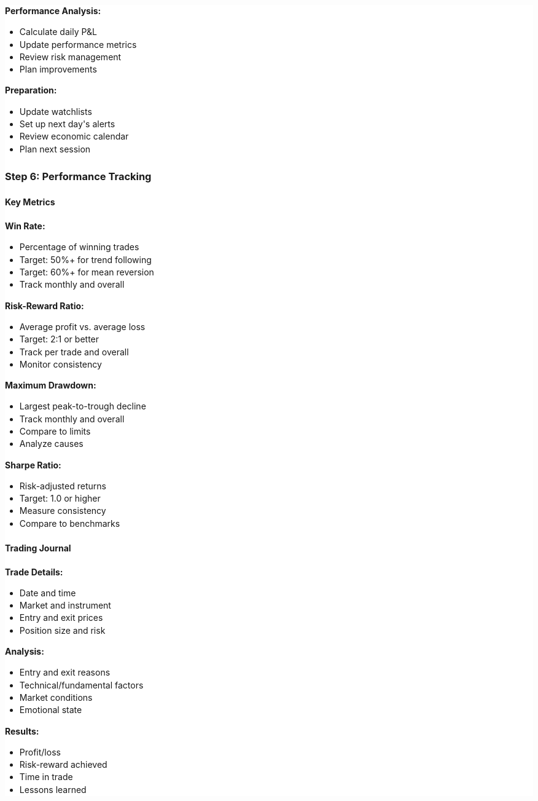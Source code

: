 **Performance Analysis:**
- Calculate daily P&L
- Update performance metrics
- Review risk management
- Plan improvements

**Preparation:**
- Update watchlists
- Set up next day's alerts
- Review economic calendar
- Plan next session

### Step 6: Performance Tracking

#### Key Metrics
**Win Rate:**
- Percentage of winning trades
- Target: 50%+ for trend following
- Target: 60%+ for mean reversion
- Track monthly and overall

**Risk-Reward Ratio:**
- Average profit vs. average loss
- Target: 2:1 or better
- Track per trade and overall
- Monitor consistency

**Maximum Drawdown:**
- Largest peak-to-trough decline
- Track monthly and overall
- Compare to limits
- Analyze causes

**Sharpe Ratio:**
- Risk-adjusted returns
- Target: 1.0 or higher
- Measure consistency
- Compare to benchmarks

#### Trading Journal
**Trade Details:**
- Date and time
- Market and instrument
- Entry and exit prices
- Position size and risk

**Analysis:**
- Entry and exit reasons
- Technical/fundamental factors
- Market conditions
- Emotional state

**Results:**
- Profit/loss
- Risk-reward achieved
- Time in trade
- Lessons learned
